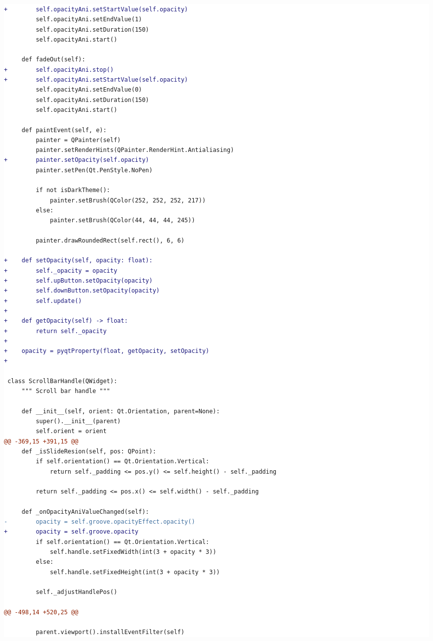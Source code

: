 ```diff
+        self.opacityAni.setStartValue(self.opacity)
         self.opacityAni.setEndValue(1)
         self.opacityAni.setDuration(150)
         self.opacityAni.start()
 
     def fadeOut(self):
+        self.opacityAni.stop()
+        self.opacityAni.setStartValue(self.opacity)
         self.opacityAni.setEndValue(0)
         self.opacityAni.setDuration(150)
         self.opacityAni.start()
 
     def paintEvent(self, e):
         painter = QPainter(self)
         painter.setRenderHints(QPainter.RenderHint.Antialiasing)
+        painter.setOpacity(self.opacity)
         painter.setPen(Qt.PenStyle.NoPen)
 
         if not isDarkTheme():
             painter.setBrush(QColor(252, 252, 252, 217))
         else:
             painter.setBrush(QColor(44, 44, 44, 245))
 
         painter.drawRoundedRect(self.rect(), 6, 6)
 
+    def setOpacity(self, opacity: float):
+        self._opacity = opacity
+        self.upButton.setOpacity(opacity)
+        self.downButton.setOpacity(opacity)
+        self.update()
+
+    def getOpacity(self) -> float:
+        return self._opacity
+
+    opacity = pyqtProperty(float, getOpacity, setOpacity)
+
 
 class ScrollBarHandle(QWidget):
     """ Scroll bar handle """
 
     def __init__(self, orient: Qt.Orientation, parent=None):
         super().__init__(parent)
         self.orient = orient
@@ -369,15 +391,15 @@
     def _isSlideResion(self, pos: QPoint):
         if self.orientation() == Qt.Orientation.Vertical:
             return self._padding <= pos.y() <= self.height() - self._padding
 
         return self._padding <= pos.x() <= self.width() - self._padding
 
     def _onOpacityAniValueChanged(self):
-        opacity = self.groove.opacityEffect.opacity()
+        opacity = self.groove.opacity
         if self.orientation() == Qt.Orientation.Vertical:
             self.handle.setFixedWidth(int(3 + opacity * 3))
         else:
             self.handle.setFixedHeight(int(3 + opacity * 3))
 
         self._adjustHandlePos()
 
@@ -498,14 +520,25 @@
 
         parent.viewport().installEventFilter(self)
```